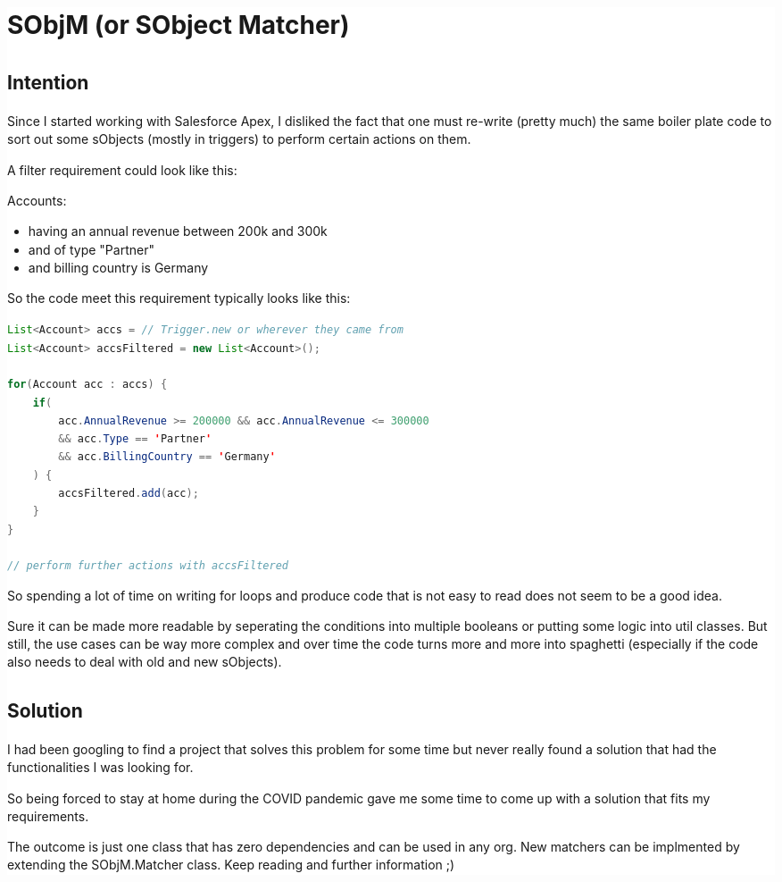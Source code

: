 # SObjM (or SObject Matcher)

## Intention

Since I started working with Salesforce Apex, I disliked the fact that one must re-write (pretty much) the same boiler plate code to sort out some sObjects (mostly in triggers) to perform certain actions on them.

A filter requirement could look like this:

Accounts:

- having an annual revenue between 200k and 300k
- and of type "Partner"
- and billing country is Germany

So the code meet this requirement typically looks like this:

```java
List<Account> accs = // Trigger.new or wherever they came from
List<Account> accsFiltered = new List<Account>();

for(Account acc : accs) {
	if(
		acc.AnnualRevenue >= 200000 && acc.AnnualRevenue <= 300000
		&& acc.Type == 'Partner'
		&& acc.BillingCountry == 'Germany'
	) {
		accsFiltered.add(acc);
	}
}

// perform further actions with accsFiltered
```

So spending a lot of time on writing for loops and produce code that is not easy to read does not seem to be a good idea.

Sure it can be made more readable by seperating the conditions into multiple booleans or putting some logic into util classes. But still, the use cases can be way more complex and over time the code turns more and more into spaghetti (especially if the code also needs to deal with old and new sObjects).

## Solution

I had been googling to find a project that solves this problem for some time but never really found a solution that had the functionalities I was looking for.

So being forced to stay at home during the COVID pandemic gave me some time to come up with a solution that fits my requirements.

The outcome is just one class that has zero dependencies and can be used in any org. New matchers can be implmented by extending the SObjM.Matcher class. Keep reading and further information ;)
